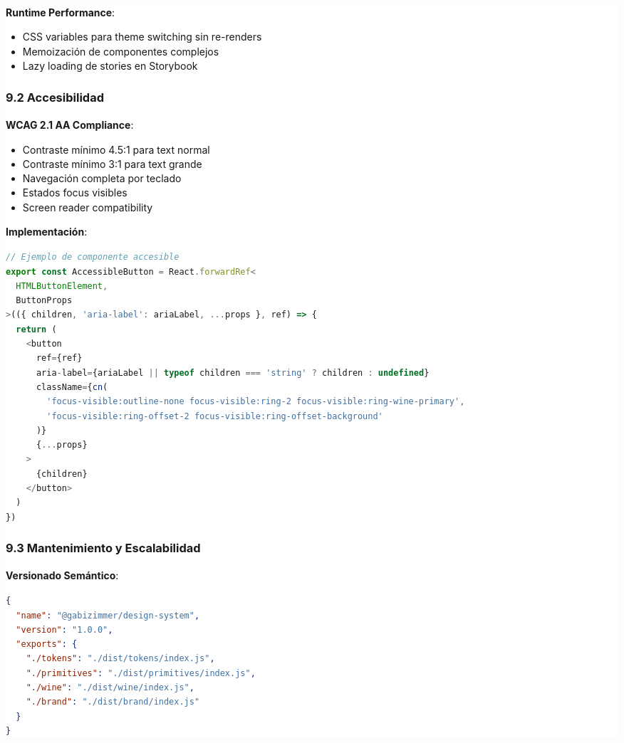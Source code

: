 **Runtime Performance**:
- CSS variables para theme switching sin re-renders
- Memoización de componentes complejos
- Lazy loading de stories en Storybook

### 9.2 Accesibilidad

**WCAG 2.1 AA Compliance**:
- Contraste mínimo 4.5:1 para text normal
- Contraste mínimo 3:1 para text grande
- Navegación completa por teclado
- Estados focus visibles
- Screen reader compatibility

**Implementación**:
```typescript
// Ejemplo de componente accesible
export const AccessibleButton = React.forwardRef<
  HTMLButtonElement,
  ButtonProps
>(({ children, 'aria-label': ariaLabel, ...props }, ref) => {
  return (
    <button
      ref={ref}
      aria-label={ariaLabel || typeof children === 'string' ? children : undefined}
      className={cn(
        'focus-visible:outline-none focus-visible:ring-2 focus-visible:ring-wine-primary',
        'focus-visible:ring-offset-2 focus-visible:ring-offset-background'
      )}
      {...props}
    >
      {children}
    </button>
  )
})
```

### 9.3 Mantenimiento y Escalabilidad

**Versionado Semántico**:
```json
{
  "name": "@gabizimmer/design-system",
  "version": "1.0.0",
  "exports": {
    "./tokens": "./dist/tokens/index.js",
    "./primitives": "./dist/primitives/index.js",
    "./wine": "./dist/wine/index.js",
    "./brand": "./dist/brand/index.js"
  }
}
```
